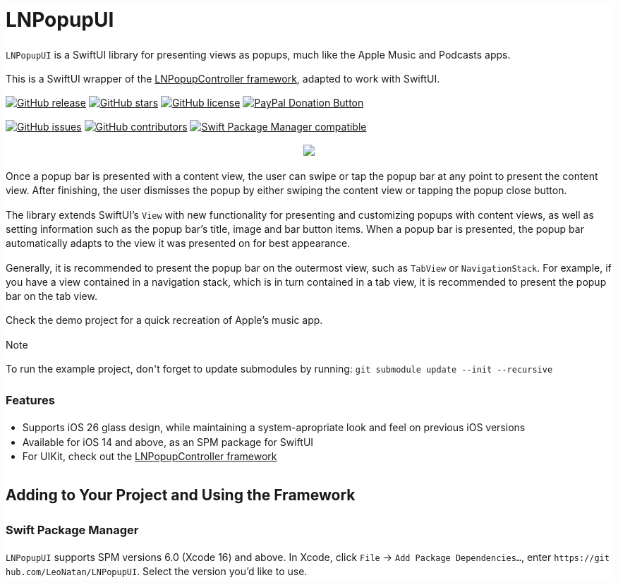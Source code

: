 # LNPopupUI

`LNPopupUI` is a SwiftUI library for presenting views as popups, much like the Apple Music and Podcasts apps.

This is a SwiftUI wrapper of the [LNPopupController framework](https://github.com/LeoNatan/LNPopupController), adapted to work with SwiftUI.

[![GitHub release](https://img.shields.io/github/release/LeoNatan/LNPopupUI.svg)](https://github.com/LeoNatan/LNPopupUI/releases) [![GitHub stars](https://img.shields.io/github/stars/LeoNatan/LNPopupUI.svg)](https://github.com/LeoNatan/LNPopupUI/stargazers) [![GitHub license](https://img.shields.io/badge/license-MIT-blue.svg)](https://raw.githubusercontent.com/LeoNatan/LNPopupUI/master/LICENSE) <span class="badge-paypal"><a href="https://paypal.me/LeoNatan25" title="Donate to this project using PayPal"><img src="https://img.shields.io/badge/paypal-donate-yellow.svg?style=flat" alt="PayPal Donation Button" /></a></span>

[![GitHub issues](https://img.shields.io/github/issues-raw/LeoNatan/LNPopupUI.svg)](https://github.com/LeoNatan/LNPopupUI/issues) [![GitHub contributors](https://img.shields.io/github/contributors/LeoNatan/LNPopupUI.svg)](https://github.com/LeoNatan/LNPopupUI/graphs/contributors) [![Swift Package Manager compatible](https://img.shields.io/badge/swift%20package%20manager-compatible-green)](https://swift.org/package-manager/)

<p align="center"><img src="./Supplements/intro.gif"/></p>

Once a popup bar is presented with a content view, the user can swipe or tap the popup bar at any point to present the content view. After finishing, the user dismisses the popup by either swiping the content view or tapping the popup close button.

The library extends SwiftUI’s `View` with new functionality for presenting and customizing popups with content views, as well as setting information such as the popup bar’s title, image and bar button items. When a popup bar is presented, the popup bar automatically adapts to the view it was presented on for best appearance.

Generally, it is recommended to present the popup bar on the outermost view, such as `TabView` or `NavigationStack`. For example, if you have a view contained in a navigation stack, which is in turn contained in a tab view, it is recommended to present the popup bar on the tab view.

Check the demo project for a quick recreation of Apple’s music app.

> [!NOTE]
> To run the example project, don't forget to update submodules by running: `git submodule update --init --recursive`

### Features

* Supports iOS 26 glass design, while maintaining a system-apropriate look and feel on previous iOS versions
* Available for iOS 14 and above, as an SPM package for SwiftUI
* For UIKit, check out the [LNPopupController framework](https://github.com/LeoNatan/LNPopupController)

## Adding to Your Project and Using the Framework

### Swift Package Manager

`LNPopupUI` supports SPM versions 6.0 (Xcode 16) and above. In Xcode, click `File`  →  `Add Package Dependencies…`, enter `https://github.com/LeoNatan/LNPopupUI`. Select the version you’d like to use.
